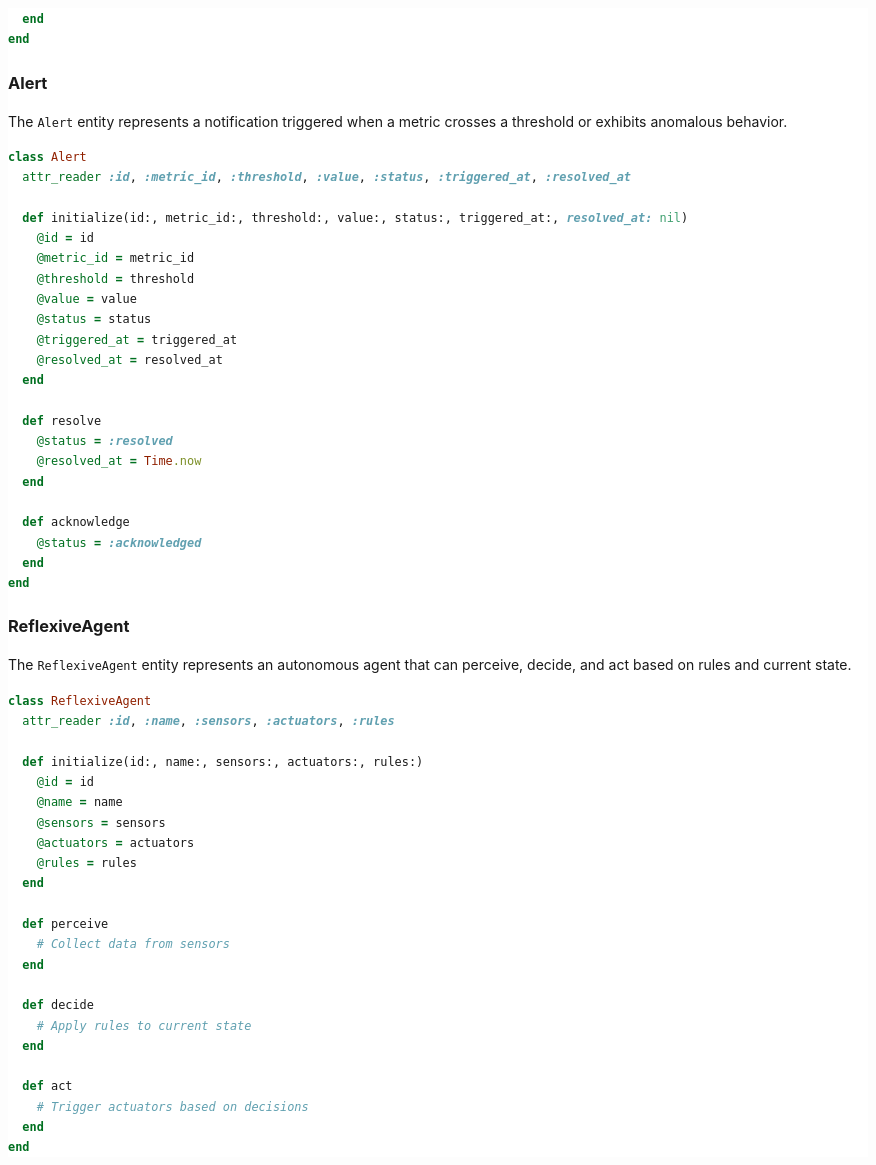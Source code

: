 ```ruby
  end
end
```

### Alert

The `Alert` entity represents a notification triggered when a metric crosses a threshold or exhibits anomalous behavior.

```ruby
class Alert
  attr_reader :id, :metric_id, :threshold, :value, :status, :triggered_at, :resolved_at
  
  def initialize(id:, metric_id:, threshold:, value:, status:, triggered_at:, resolved_at: nil)
    @id = id
    @metric_id = metric_id
    @threshold = threshold
    @value = value
    @status = status
    @triggered_at = triggered_at
    @resolved_at = resolved_at
  end
  
  def resolve
    @status = :resolved
    @resolved_at = Time.now
  end
  
  def acknowledge
    @status = :acknowledged
  end
end
```

### ReflexiveAgent

The `ReflexiveAgent` entity represents an autonomous agent that can perceive, decide, and act based on rules and current state.

```ruby
class ReflexiveAgent
  attr_reader :id, :name, :sensors, :actuators, :rules
  
  def initialize(id:, name:, sensors:, actuators:, rules:)
    @id = id
    @name = name
    @sensors = sensors
    @actuators = actuators
    @rules = rules
  end
  
  def perceive
    # Collect data from sensors
  end
  
  def decide
    # Apply rules to current state
  end
  
  def act
    # Trigger actuators based on decisions
  end
end
```
